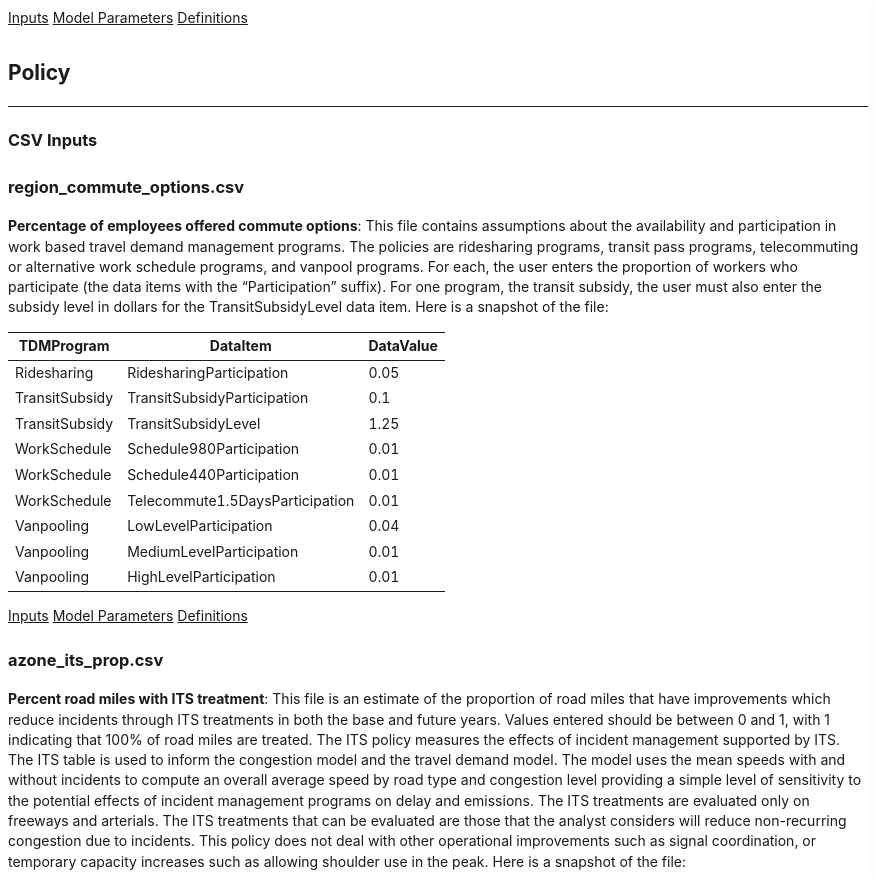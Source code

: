 [Inputs](#inputs)   [Model Parameters](#model-parameters) [Definitions](#model-definition-files)

## Policy

------

### CSV Inputs

### region_commute_options.csv

**Percentage of employees offered commute options**: This file contains assumptions about the availability and participation in work based travel demand management programs. The policies are ridesharing programs, transit pass programs, telecommuting or alternative work schedule programs, and vanpool programs. For each, the user enters the proportion of workers who participate (the data items with the “Participation” suffix). For one program, the transit subsidy, the user must also enter the subsidy level in dollars for the TransitSubsidyLevel data item.
   Here is a snapshot of the file:

| TDMProgram     | DataItem                        | DataValue |
| -------------- | ------------------------------- | --------- |
| Ridesharing    | RidesharingParticipation        | 0.05      |
| TransitSubsidy | TransitSubsidyParticipation     | 0.1       |
| TransitSubsidy | TransitSubsidyLevel             | 1.25      |
| WorkSchedule   | Schedule980Participation        | 0.01      |
| WorkSchedule   | Schedule440Participation        | 0.01      |
| WorkSchedule   | Telecommute1.5DaysParticipation | 0.01      |
| Vanpooling     | LowLevelParticipation           | 0.04      |
| Vanpooling     | MediumLevelParticipation        | 0.01      |
| Vanpooling     | HighLevelParticipation          | 0.01      |

[Inputs](#inputs)   [Model Parameters](#model-parameters) [Definitions](#model-definition-files)

### azone_its_prop.csv

**Percent road miles with ITS treatment**: This file is an estimate of the proportion of road miles that have improvements which reduce incidents through ITS treatments in both the base and future years. Values entered should be between 0 and 1, with 1 indicating that 100% of road miles are treated.
   The ITS policy measures the effects of incident management supported by ITS. The ITS table is used to inform the congestion model and the travel demand model. The model uses the mean speeds with and without incidents to compute an overall average speed by road type and congestion level providing a simple level of sensitivity to the potential effects of incident management programs on delay and emissions.
   The ITS treatments are evaluated only on freeways and arterials. The ITS treatments that can be evaluated are those that the analyst considers will reduce non-recurring congestion due to incidents. This policy does not deal with other operational improvements such as signal coordination, or temporary capacity increases such as allowing shoulder use in the peak.
   Here is a snapshot of the file:

